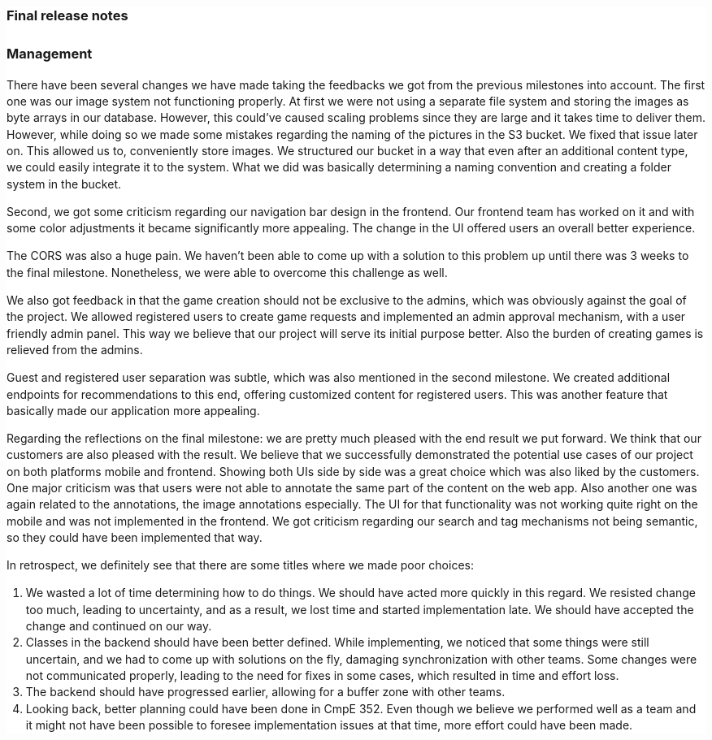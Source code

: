 ### Final release notes 
### Management 

There have been several changes we have made taking the feedbacks we got from the previous milestones into account. The first one was our image system not functioning properly. At first we were not using a separate file system and storing the images as byte arrays in our database. However, this could’ve caused scaling problems since they are large and it takes time to deliver them. However, while doing so we made some mistakes regarding the naming of the pictures in the S3 bucket. We fixed that issue later on. This allowed us to, conveniently store images. We structured our bucket in a way that even after an additional content type, we could easily integrate it to the system. What we did was basically determining a naming convention and creating a folder system in the bucket.

Second, we got some criticism regarding our navigation bar design in the frontend. Our frontend team has worked on it and with some color adjustments it became significantly more appealing. The change in the UI offered users an overall better experience.

The CORS was also a huge pain. We haven’t been able to come up with a solution to this problem up until there was 3 weeks to the final milestone. Nonetheless, we were able to overcome this challenge as well. 

We also got feedback in that the game creation should not be exclusive to the admins, which was obviously against the goal of the project. We allowed registered users to create game requests and implemented an admin approval mechanism, with a user friendly admin panel. This way we believe that our project will serve its initial purpose better. Also the burden of creating games is relieved from the admins.

Guest and registered user separation was subtle, which was also mentioned in the second milestone. We created additional endpoints for recommendations to this end, offering customized content for registered users. This was another feature that basically made our application more appealing.

Regarding the reflections on the final milestone: we are pretty much pleased with the end result we put forward. We think that our customers are also pleased with the result.  We believe that we successfully demonstrated the potential use cases of our project on both platforms mobile and frontend. Showing both UIs side by side was a great choice which was also liked by the customers. One major criticism was that users were not able to annotate the same part of the content on the web app. Also another one was again related to the annotations, the image annotations especially. The UI for that functionality was not working quite right on the mobile and was not implemented in the frontend. We got criticism regarding our search and tag mechanisms not being semantic, so they could have been implemented that way.

In retrospect, we definitely see that there are some titles where we made poor choices:
1. We wasted a lot of time determining how to do things. We should have acted more quickly in this regard. We resisted change too much, leading to uncertainty, and as a result, we lost time and started implementation late. We should have accepted the change and continued on our way.
2. Classes in the backend should have been better defined. While implementing, we noticed that some things were still uncertain, and we had to come up with solutions on the fly, damaging synchronization with other teams. Some changes were not communicated properly, leading to the need for fixes in some cases, which resulted in time and effort loss.
3. The backend should have progressed earlier, allowing for a buffer zone with other teams.
4. Looking back, better planning could have been done in CmpE 352. Even though we believe we performed well as a team and it might not have been possible to foresee implementation issues at that time, more effort could have been made.

